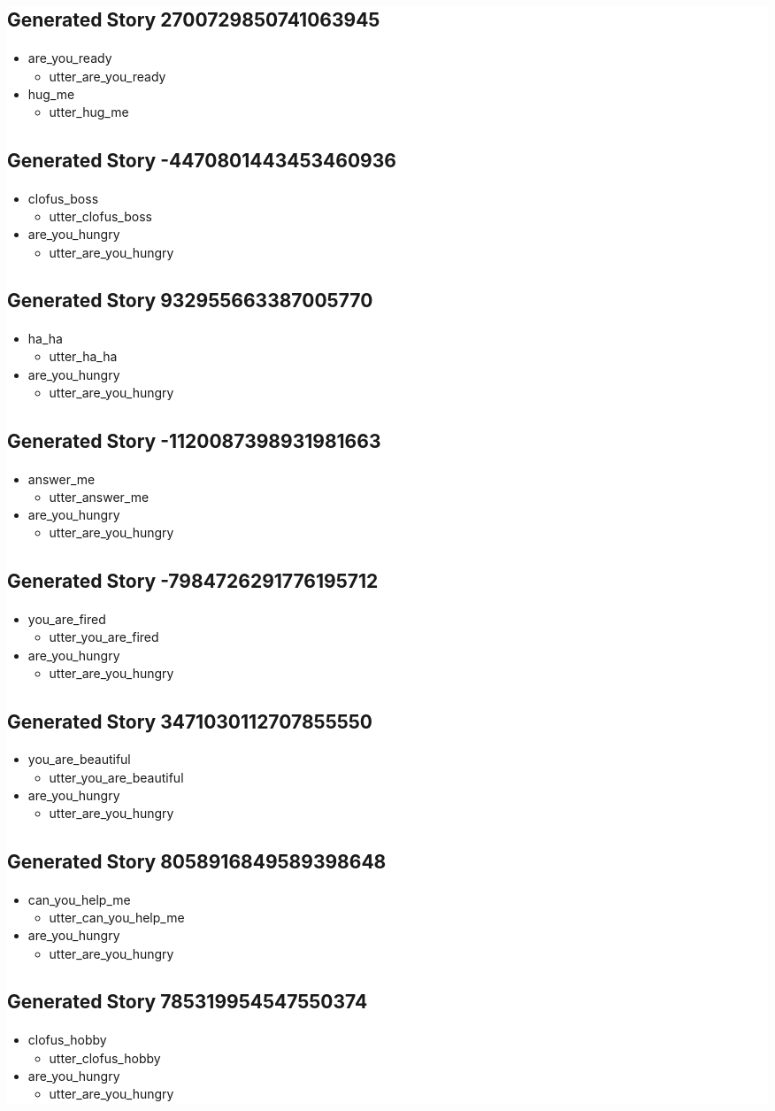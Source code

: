 ## Generated Story 2700729850741063945
* are_you_ready
    - utter_are_you_ready
* hug_me
    - utter_hug_me

## Generated Story -4470801443453460936
* clofus_boss
    - utter_clofus_boss
* are_you_hungry
    - utter_are_you_hungry

## Generated Story 932955663387005770
* ha_ha
    - utter_ha_ha
* are_you_hungry
    - utter_are_you_hungry

## Generated Story -1120087398931981663
* answer_me
    - utter_answer_me
* are_you_hungry
    - utter_are_you_hungry

## Generated Story -7984726291776195712
* you_are_fired
    - utter_you_are_fired
* are_you_hungry
    - utter_are_you_hungry

## Generated Story 3471030112707855550
* you_are_beautiful
    - utter_you_are_beautiful
* are_you_hungry
    - utter_are_you_hungry

## Generated Story 8058916849589398648
* can_you_help_me
    - utter_can_you_help_me
* are_you_hungry
    - utter_are_you_hungry

## Generated Story 785319954547550374
* clofus_hobby
    - utter_clofus_hobby
* are_you_hungry
    - utter_are_you_hungry
